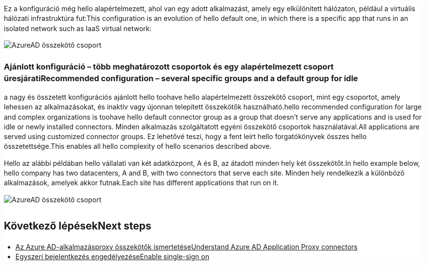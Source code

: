 <span data-ttu-id="ce7b8-192">Ez a konfiguráció még hello alapértelmezett, ahol van egy adott alkalmazást, amely egy elkülönített hálózaton, például a virtuális hálózati infrastruktúra fut:</span><span class="sxs-lookup"><span data-stu-id="ce7b8-192">This configuration is an evolution of hello default one, in which there is a specific app that runs in an isolated network such as IaaS virtual network:</span></span> 

![AzureAD összekötő csoport](./media/application-proxy-publish-apps-separate-networks/application-proxy-sample-config-2.png)
 
### <a name="recommended-configuration--several-specific-groups-and-a-default-group-for-idle"></a><span data-ttu-id="ce7b8-194">Ajánlott konfiguráció – több meghatározott csoportok és egy alapértelmezett csoport üresjárati</span><span class="sxs-lookup"><span data-stu-id="ce7b8-194">Recommended configuration – several specific groups and a default group for idle</span></span>

<span data-ttu-id="ce7b8-195">a nagy és összetett konfigurációs ajánlott hello toohave hello alapértelmezett összekötő csoport, mint egy csoportot, amely lehessen az alkalmazásokat, és inaktív vagy újonnan telepített összekötők használható.</span><span class="sxs-lookup"><span data-stu-id="ce7b8-195">hello recommended configuration for large and complex organizations is toohave hello default connector group as a group that doesn’t serve any applications and is used for idle or newly installed connectors.</span></span> <span data-ttu-id="ce7b8-196">Minden alkalmazás szolgáltatott egyéni összekötő csoportok használatával.</span><span class="sxs-lookup"><span data-stu-id="ce7b8-196">All applications are served using customized connector groups.</span></span> <span data-ttu-id="ce7b8-197">Ez lehetővé teszi, hogy a fent leírt hello forgatókönyvek összes hello összetettsége.</span><span class="sxs-lookup"><span data-stu-id="ce7b8-197">This enables all hello complexity of hello scenarios described above.</span></span>

<span data-ttu-id="ce7b8-198">Hello az alábbi példában hello vállalati van két adatközpont, A és B, az átadott minden hely két összekötőt.</span><span class="sxs-lookup"><span data-stu-id="ce7b8-198">In hello example below, hello company has two datacenters, A and B, with two connectors that serve each site.</span></span> <span data-ttu-id="ce7b8-199">Minden hely rendelkezik a különböző alkalmazások, amelyek akkor futnak.</span><span class="sxs-lookup"><span data-stu-id="ce7b8-199">Each site has different applications that run on it.</span></span> 

![AzureAD összekötő csoport](./media/application-proxy-publish-apps-separate-networks/application-proxy-sample-config-3.png)
 
## <a name="next-steps"></a><span data-ttu-id="ce7b8-201">Következő lépések</span><span class="sxs-lookup"><span data-stu-id="ce7b8-201">Next steps</span></span>

* [<span data-ttu-id="ce7b8-202">Az Azure AD-alkalmazásproxy összekötők ismertetése</span><span class="sxs-lookup"><span data-stu-id="ce7b8-202">Understand Azure AD Application Proxy connectors</span></span>](application-proxy-understand-connectors.md)
* [<span data-ttu-id="ce7b8-203">Egyszeri bejelentkezés engedélyezése</span><span class="sxs-lookup"><span data-stu-id="ce7b8-203">Enable single-sign on</span></span>](application-proxy-sso-overview.md)


